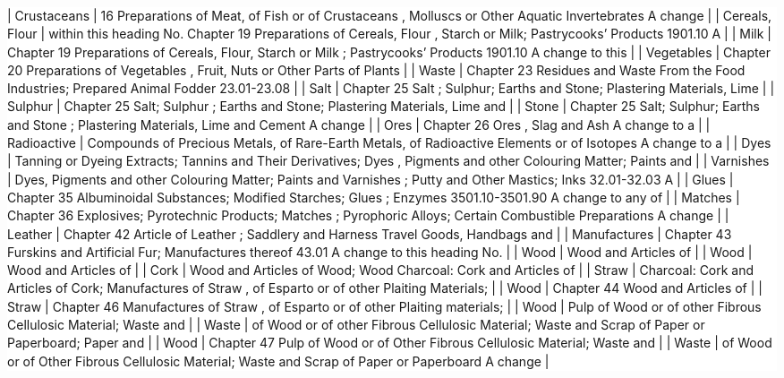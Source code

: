 | Crustaceans                                                            | 16 Preparations of Meat, of Fish or of Crustaceans , Molluscs or Other Aquatic Invertebrates A change                                                  |
| Cereals, Flour                                                         | within this heading No. Chapter 19 Preparations of Cereals, Flour , Starch or Milk; Pastrycooks’ Products 1901.10 A                                    |
| Milk                                                                   | Chapter 19 Preparations of Cereals, Flour, Starch or Milk ; Pastrycooks’ Products 1901.10 A change to this                                             |
| Vegetables                                                             | Chapter 20 Preparations of  Vegetables , Fruit, Nuts or Other Parts of Plants                                                                          |
| Waste                                                                  | Chapter 23 Residues and  Waste From the Food Industries; Prepared Animal Fodder 23.01-23.08                                                            |
| Salt                                                                   | Chapter 25  Salt ; Sulphur; Earths and Stone; Plastering Materials, Lime                                                                               |
| Sulphur                                                                | Chapter 25 Salt;  Sulphur ; Earths and Stone; Plastering Materials, Lime and                                                                           |
| Stone                                                                  | Chapter 25 Salt; Sulphur; Earths and  Stone ; Plastering Materials, Lime and Cement A change                                                           |
| Ores                                                                   | Chapter 26  Ores , Slag and Ash A change to a                                                                                                          |
| Radioactive                                                            | Compounds of Precious Metals, of Rare-Earth Metals, of Radioactive Elements or of Isotopes A change to a                                               |
| Dyes                                                                   | Tanning or Dyeing Extracts; Tannins and Their Derivatives; Dyes , Pigments and other Colouring Matter; Paints and                                      |
| Varnishes                                                              | Dyes, Pigments and other Colouring Matter; Paints and Varnishes ; Putty and Other Mastics; Inks 32.01-32.03 A                                          |
| Glues                                                                  | Chapter 35 Albuminoidal Substances; Modified Starches;  Glues ; Enzymes 3501.10-3501.90 A change to any of                                             |
| Matches                                                                | Chapter 36 Explosives; Pyrotechnic Products;  Matches ; Pyrophoric Alloys; Certain Combustible Preparations A change                                   |
| Leather                                                                | Chapter 42 Article of  Leather ; Saddlery and Harness Travel Goods, Handbags and                                                                       |
| Manufactures                                                           | Chapter 43 Furskins and Artificial Fur;  Manufactures thereof 43.01 A change to this heading No.                                                       |
| Wood                                                                   | Wood  and Articles of                                                                                                                                  |
| Wood                                                                   | Wood  and Articles of                                                                                                                                  |
| Cork                                                                   | Wood and Articles of Wood; Wood Charcoal:  Cork  and Articles of                                                                                       |
| Straw                                                                  | Charcoal: Cork and Articles of Cork; Manufactures of Straw , of Esparto or of other Plaiting Materials;                                                |
| Wood                                                                   | Chapter 44  Wood  and Articles of                                                                                                                      |
| Straw                                                                  | Chapter 46 Manufactures of  Straw , of Esparto or of other Plaiting materials;                                                                         |
| Wood                                                                   | Pulp of  Wood or of other Fibrous Cellulosic Material; Waste and                                                                                       |
| Waste                                                                  | of Wood or of other Fibrous Cellulosic Material; Waste and Scrap of Paper or Paperboard; Paper and                                                     |
| Wood                                                                   | Chapter 47 Pulp of  Wood or of Other Fibrous Cellulosic Material; Waste and                                                                            |
| Waste                                                                  | of Wood or of Other Fibrous Cellulosic Material; Waste and Scrap of Paper or Paperboard A change                                                       |